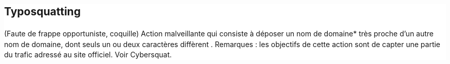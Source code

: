 ## Typosquatting
(Faute de frappe opportuniste, coquille)
Action malveillante qui consiste à déposer un nom de domaine* très proche d’un autre nom de domaine, dont seuls un ou deux caractères diffèrent .
Remarques : les objectifs de cette action sont de capter une partie du trafic adressé au site officiel.
Voir Cybersquat.
